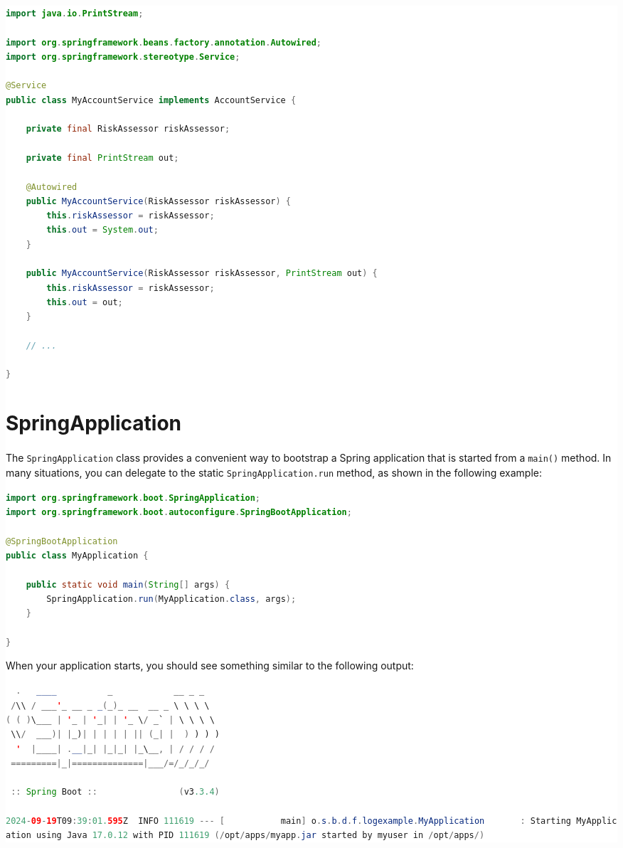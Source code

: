```java
import java.io.PrintStream;

import org.springframework.beans.factory.annotation.Autowired;
import org.springframework.stereotype.Service;

@Service
public class MyAccountService implements AccountService {

	private final RiskAssessor riskAssessor;

	private final PrintStream out;

	@Autowired
	public MyAccountService(RiskAssessor riskAssessor) {
		this.riskAssessor = riskAssessor;
		this.out = System.out;
	}

	public MyAccountService(RiskAssessor riskAssessor, PrintStream out) {
		this.riskAssessor = riskAssessor;
		this.out = out;
	}

	// ...

}
```

# **SpringApplication**

The `SpringApplication` class provides a convenient way to bootstrap a Spring application that is started from a `main()` method. In many situations, you can delegate to the static `SpringApplication.run` method, as shown in the following example:

```java
import org.springframework.boot.SpringApplication;
import org.springframework.boot.autoconfigure.SpringBootApplication;

@SpringBootApplication
public class MyApplication {

	public static void main(String[] args) {
		SpringApplication.run(MyApplication.class, args);
	}

}
```

When your application starts, you should see something similar to the following output:

```java
  .   ____          _            __ _ _
 /\\ / ___'_ __ _ _(_)_ __  __ _ \ \ \ \
( ( )\___ | '_ | '_| | '_ \/ _` | \ \ \ \
 \\/  ___)| |_)| | | | | || (_| |  ) ) ) )
  '  |____| .__|_| |_|_| |_\__, | / / / /
 =========|_|==============|___/=/_/_/_/

 :: Spring Boot ::                (v3.3.4)

2024-09-19T09:39:01.595Z  INFO 111619 --- [           main] o.s.b.d.f.logexample.MyApplication       : Starting MyApplication using Java 17.0.12 with PID 111619 (/opt/apps/myapp.jar started by myuser in /opt/apps/)
```